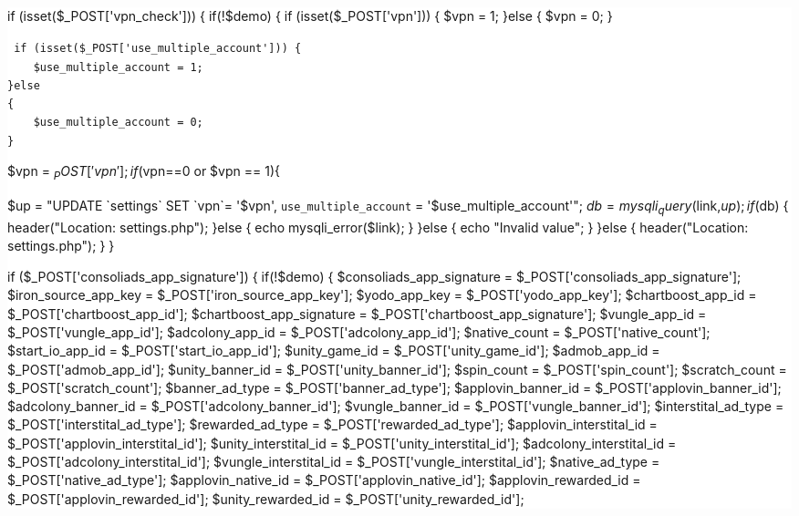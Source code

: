if (isset($_POST['vpn_check'])) {
    if(!$demo) {
    if (isset($_POST['vpn'])) {
        $vpn = 1;
    }else
    {
        $vpn = 0;
    }
    
     if (isset($_POST['use_multiple_account'])) {
        $use_multiple_account = 1;
    }else
    {
        $use_multiple_account = 0;
    }
    
  $vpn = $_POST['vpn'];
  if($vpn==0 or $vpn == 1){
  
  $up = "UPDATE `settings` SET `vpn`= '$vpn', `use_multiple_account` = '$use_multiple_account'";
  $db = mysqli_query($link,$up);
  if ($db) {
  header("Location: settings.php");
  }else {
    echo mysqli_error($link);
  }
  }else
    {
        echo "Invalid value";
    }
    }else {
        header("Location: settings.php");
    }
}


if ($_POST['consoliads_app_signature']) {
     if(!$demo) {
    $consoliads_app_signature = $_POST['consoliads_app_signature'];
    $iron_source_app_key = $_POST['iron_source_app_key'];
    $yodo_app_key = $_POST['yodo_app_key'];
    $chartboost_app_id = $_POST['chartboost_app_id'];
    $chartboost_app_signature = $_POST['chartboost_app_signature'];
    $vungle_app_id = $_POST['vungle_app_id'];
    $adcolony_app_id = $_POST['adcolony_app_id'];
    $native_count = $_POST['native_count'];
    $start_io_app_id = $_POST['start_io_app_id'];
    $unity_game_id = $_POST['unity_game_id'];
    $admob_app_id = $_POST['admob_app_id'];
    $unity_banner_id = $_POST['unity_banner_id'];
    $spin_count = $_POST['spin_count'];
    $scratch_count = $_POST['scratch_count'];
    $banner_ad_type = $_POST['banner_ad_type'];
    $applovin_banner_id = $_POST['applovin_banner_id'];
    $adcolony_banner_id = $_POST['adcolony_banner_id'];
    $vungle_banner_id = $_POST['vungle_banner_id'];
    $interstital_ad_type = $_POST['interstital_ad_type'];
    $rewarded_ad_type = $_POST['rewarded_ad_type'];
    $applovin_interstital_id = $_POST['applovin_interstital_id'];
    $unity_interstital_id = $_POST['unity_interstital_id'];
    $adcolony_interstital_id = $_POST['adcolony_interstital_id'];
    $vungle_interstital_id = $_POST['vungle_interstital_id'];
    $native_ad_type = $_POST['native_ad_type'];
    $applovin_native_id = $_POST['applovin_native_id'];
    $applovin_rewarded_id = $_POST['applovin_rewarded_id'];
    $unity_rewarded_id = $_POST['unity_rewarded_id'];